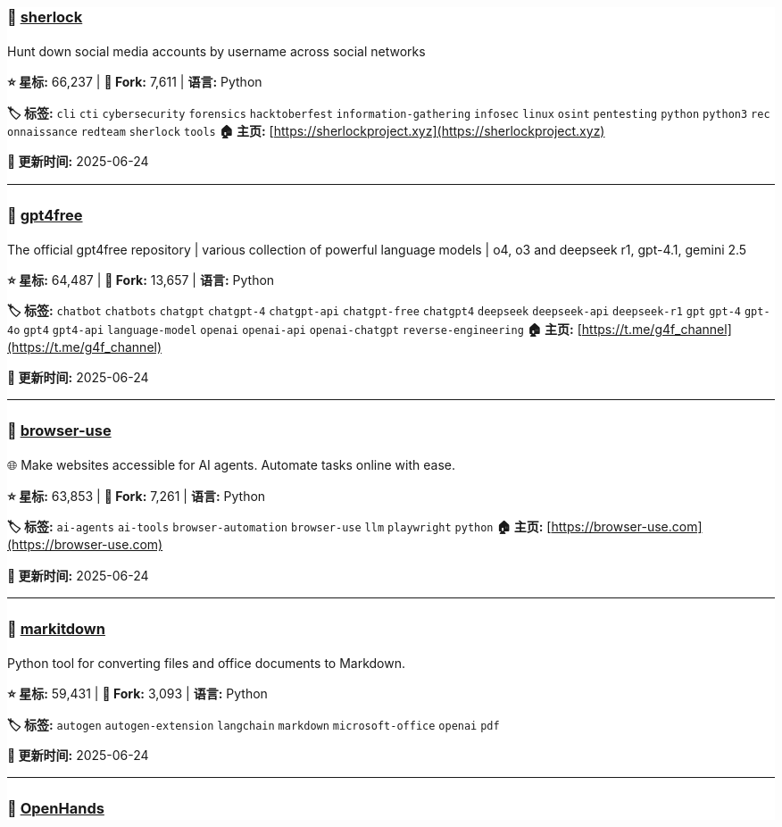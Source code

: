 ### 🐍 [sherlock](https://github.com/sherlock-project/sherlock)

Hunt down social media accounts by username across social networks

**⭐ 星标:** 66,237 | **🍴 Fork:** 7,611 | **语言:** Python

**🏷️ 标签:** `cli` `cti` `cybersecurity` `forensics` `hacktoberfest` `information-gathering` `infosec` `linux` `osint` `pentesting` `python` `python3` `reconnaissance` `redteam` `sherlock` `tools`
**🏠 主页:** [https://sherlockproject.xyz](https://sherlockproject.xyz)

**📅 更新时间:** 2025-06-24

---

### 🐍 [gpt4free](https://github.com/xtekky/gpt4free)

The official gpt4free repository | various collection of powerful language models | o4, o3 and deepseek r1, gpt-4.1, gemini 2.5

**⭐ 星标:** 64,487 | **🍴 Fork:** 13,657 | **语言:** Python

**🏷️ 标签:** `chatbot` `chatbots` `chatgpt` `chatgpt-4` `chatgpt-api` `chatgpt-free` `chatgpt4` `deepseek` `deepseek-api` `deepseek-r1` `gpt` `gpt-4` `gpt-4o` `gpt4` `gpt4-api` `language-model` `openai` `openai-api` `openai-chatgpt` `reverse-engineering`
**🏠 主页:** [https://t.me/g4f_channel](https://t.me/g4f_channel)

**📅 更新时间:** 2025-06-24

---

### 🐍 [browser-use](https://github.com/browser-use/browser-use)

🌐 Make websites accessible for AI agents. Automate tasks online with ease.

**⭐ 星标:** 63,853 | **🍴 Fork:** 7,261 | **语言:** Python

**🏷️ 标签:** `ai-agents` `ai-tools` `browser-automation` `browser-use` `llm` `playwright` `python`
**🏠 主页:** [https://browser-use.com](https://browser-use.com)

**📅 更新时间:** 2025-06-24

---

### 🐍 [markitdown](https://github.com/microsoft/markitdown)

Python tool for converting files and office documents to Markdown.

**⭐ 星标:** 59,431 | **🍴 Fork:** 3,093 | **语言:** Python

**🏷️ 标签:** `autogen` `autogen-extension` `langchain` `markdown` `microsoft-office` `openai` `pdf`

**📅 更新时间:** 2025-06-24

---

### 🐍 [OpenHands](https://github.com/All-Hands-AI/OpenHands)
